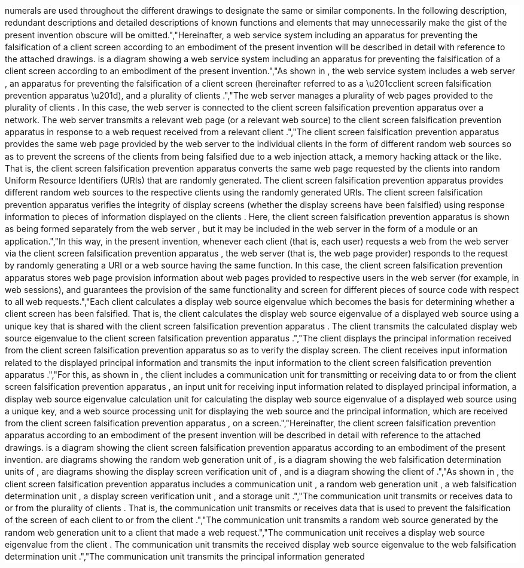 numerals are used throughout the different drawings to designate the same or similar components. In the following description, redundant descriptions and detailed descriptions of known functions and elements that may unnecessarily make the gist of the present invention obscure will be omitted.","Hereinafter, a web service system including an apparatus for preventing the falsification of a client screen according to an embodiment of the present invention will be described in detail with reference to the attached drawings.  is a diagram showing a web service system including an apparatus for preventing the falsification of a client screen according to an embodiment of the present invention.","As shown in , the web service system includes a web server , an apparatus  for preventing the falsification of a client screen (hereinafter referred to as a \u201cclient screen falsification prevention apparatus \u201d), and a plurality of clients .","The web server  manages a plurality of web pages provided to the plurality of clients . In this case, the web server  is connected to the client screen falsification prevention apparatus  over a network. The web server  transmits a relevant web page (or a relevant web source) to the client screen falsification prevention apparatus  in response to a web request received from a relevant client .","The client screen falsification prevention apparatus  provides the same web page provided by the web server  to the individual clients  in the form of different random web sources so as to prevent the screens of the clients  from being falsified due to a web injection attack, a memory hacking attack or the like. That is, the client screen falsification prevention apparatus  converts the same web page requested by the clients  into random Uniform Resource Identifiers (URIs) that are randomly generated. The client screen falsification prevention apparatus  provides different random web sources to the respective clients  using the randomly generated URIs. The client screen falsification prevention apparatus  verifies the integrity of display screens (whether the display screens have been falsified) using response information to pieces of information displayed on the clients . Here, the client screen falsification prevention apparatus  is shown as being formed separately from the web server , but it may be included in the web server  in the form of a module or an application.","In this way, in the present invention, whenever each client  (that is, each user) requests a web from the web server  via the client screen falsification prevention apparatus , the web server  (that is, the web page provider) responds to the request by randomly generating a URI or a web source having the same function. In this case, the client screen falsification prevention apparatus  stores web page provision information about web pages provided to respective users in the web server  (for example, in web sessions), and guarantees the provision of the same functionality and screen for different pieces of source code with respect to all web requests.","Each client  calculates a display web source eigenvalue which becomes the basis for determining whether a client screen has been falsified. That is, the client  calculates the display web source eigenvalue of a displayed web source using a unique key that is shared with the client screen falsification prevention apparatus . The client  transmits the calculated display web source eigenvalue to the client screen falsification prevention apparatus .","The client  displays the principal information received from the client screen falsification prevention apparatus  so as to verify the display screen. The client  receives input information related to the displayed principal information and transmits the input information to the client screen falsification prevention apparatus .","For this, as shown in , the client  includes a communication unit  for transmitting or receiving data to or from the client screen falsification prevention apparatus , an input unit  for receiving input information related to displayed principal information, a display web source eigenvalue calculation unit  for calculating the display web source eigenvalue of a displayed web source using a unique key, and a web source processing unit  for displaying the web source and the principal information, which are received from the client screen falsification prevention apparatus , on a screen.","Hereinafter, the client screen falsification prevention apparatus  according to an embodiment of the present invention will be described in detail with reference to the attached drawings.  is a diagram showing the client screen falsification prevention apparatus  according to an embodiment of the present invention.  are diagrams showing the random web generation unit  of ,  is a diagram showing the web falsification determination units  of ,  are diagrams showing the display screen verification unit  of , and  is a diagram showing the client  of .","As shown in , the client screen falsification prevention apparatus  includes a communication unit , a random web generation unit , a web falsification determination unit , a display screen verification unit , and a storage unit .","The communication unit  transmits or receives data to or from the plurality of clients . That is, the communication unit  transmits or receives data that is used to prevent the falsification of the screen of each client  to or from the client .","The communication unit  transmits a random web source generated by the random web generation unit  to a client  that made a web request.","The communication unit  receives a display web source eigenvalue from the client . The communication unit  transmits the received display web source eigenvalue to the web falsification determination unit .","The communication unit  transmits the principal information generated